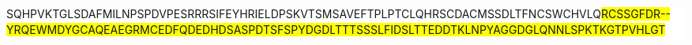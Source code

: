 </span><span>S</span><span>Q</span><span>H</span><span>P</span><span>V</span><span>K</span><span>T</span><span>G</span><span>L</span><span>S</span><span>D</span><span>A</span><span>F</span><span>M</span><span>I</span><span>L</span><span>N</span><span>P</span><span>S</span><span>P</span><span>D</span><span>V</span><span>P</span><span>E</span><span>S</span><span>R</span><span>R</span><span>R</span><span>S</span><span>I</span><span>F</span><span>E</span><span>Y</span><span>H</span><span>R</span><span>I</span><span>E</span><span>L</span><span>D</span><span>P</span><span>S</span><span>K</span><span>V</span><span>T</span><span>S</span><span>M</span><span>S</span><span>A</span><span>V</span><span>E</span><span>F</span><span>T</span><span>P</span><span>L</span><span>P</span><span>T</span><span>C</span><span>L</span><span>Q</span><span>H</span><span>R</span><span>S</span><span>C</span><span>D</span><span>A</span><span>C</span><span>M</span><span>S</span><span>S</span><span>D</span><span>L</span><span>T</span><span>F</span><span>N</span><span>C</span><span>S</span><span>W</span><span>C</span><span>H</span><span>V</span><span>L</span><span>Q</span><span style='background-color: yellow;'>R</span><span style='background-color: yellow;'>C</span><span style='background-color: yellow;'>S</span><span style='background-color: yellow;'>S</span><span style='background-color: yellow;'>G</span><span style='background-color: yellow;'>F</span><span style='background-color: yellow;'>D</span><span style='background-color: yellow;'>R</span><span style='background-color: yellow;'>-</span><span style='background-color: yellow;'>-</span><span style='background-color: yellow;'>Y</span><span style='background-color: yellow;'>R</span><span style='background-color: yellow;'>Q</span><span style='background-color: yellow;'>E</span><span style='background-color: yellow;'>W</span><span style='background-color: yellow;'>M</span><span style='background-color: yellow;'>D</span><span style='background-color: yellow;'>Y</span><span style='background-color: yellow;'>G</span><span style='background-color: yellow;'>C</span><span style='background-color: yellow;'>A</span><span style='background-color: yellow;'>Q</span><span style='background-color: yellow;'>E</span><span style='background-color: yellow;'>A</span><span style='background-color: yellow;'>E</span><span style='background-color: yellow;'>G</span><span style='background-color: yellow;'>R</span><span style='background-color: yellow;'>M</span><span style='background-color: yellow;'>C</span><span style='background-color: yellow;'>E</span><span style='background-color: yellow;'>D</span><span style='background-color: yellow;'>F</span><span style='background-color: yellow;'>Q</span><span style='background-color: yellow;'>D</span><span style='background-color: yellow;'>E</span><span style='background-color: yellow;'>D</span><span style='background-color: yellow;'>H</span><span style='background-color: yellow;'>D</span><span style='background-color: yellow;'>S</span><span style='background-color: yellow;'>A</span><span style='background-color: yellow;'>S</span><span style='background-color: yellow;'>P</span><span style='background-color: yellow;'>D</span><span style='background-color: yellow;'>T</span><span style='background-color: yellow;'>S</span><span style='background-color: yellow;'>F</span><span style='background-color: yellow;'>S</span><span style='background-color: yellow;'>P</span><span style='background-color: yellow;'>Y</span><span style='background-color: yellow;'>D</span><span style='background-color: yellow;'>G</span><span style='background-color: yellow;'>D</span><span style='background-color: yellow;'>L</span><span style='background-color: yellow;'>T</span><span style='background-color: yellow;'>T</span><span style='background-color: yellow;'>T</span><span style='background-color: yellow;'>S</span><span style='background-color: yellow;'>S</span><span style='background-color: yellow;'>S</span><span style='background-color: yellow;'>L</span><span style='background-color: yellow;'>F</span><span style='background-color: yellow;'>I</span><span style='background-color: yellow;'>D</span><span style='background-color: yellow;'>S</span><span style='background-color: yellow;'>L</span><span style='background-color: yellow;'>T</span><span style='background-color: yellow;'>T</span><span style='background-color: yellow;'>E</span><span style='background-color: yellow;'>D</span><span style='background-color: yellow;'>D</span><span style='background-color: yellow;'>T</span><span style='background-color: yellow;'>K</span><span style='background-color: yellow;'>L</span><span style='background-color: yellow;'>N</span><span style='background-color: yellow;'>P</span><span style='background-color: yellow;'>Y</span><span style='background-color: yellow;'>A</span><span style='background-color: yellow;'>G</span><span style='background-color: yellow;'>G</span><span style='background-color: yellow;'>D</span><span style='background-color: yellow;'>G</span><span style='background-color: yellow;'>L</span><span style='background-color: yellow;'>Q</span><span style='background-color: yellow;'>N</span><span style='background-color: yellow;'>N</span><span style='background-color: yellow;'>L</span><span style='background-color: yellow;'>S</span><span style='background-color: yellow;'>P</span><span style='background-color: yellow;'>K</span><span style='background-color: yellow;'>T</span><span style='background-color: yellow;'>K</span><span style='background-color: yellow;'>G</span><span style='background-color: yellow;'>T</span><span style='background-color: yellow;'>P</span><span style='background-color: yellow;'>V</span><span style='background-color: yellow;'>H</span><span style='background-color: yellow;'>L</span><span style='background-color: yellow;'>G</span><span style='background-color: yellow;'>T</span>